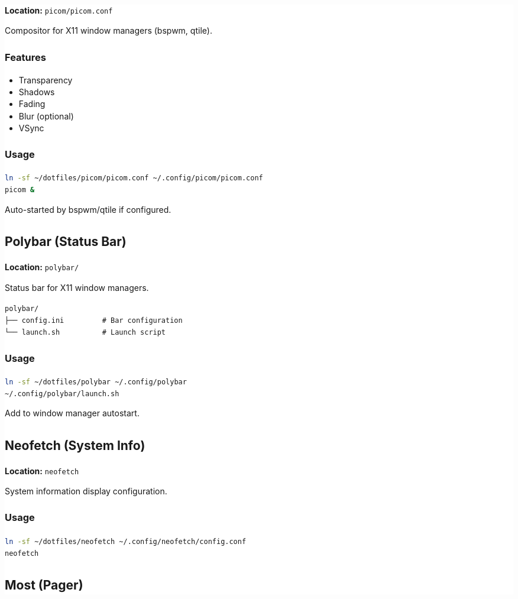 **Location:** `picom/picom.conf`

Compositor for X11 window managers (bspwm, qtile).

### Features

- Transparency
- Shadows
- Fading
- Blur (optional)
- VSync

### Usage

```bash
ln -sf ~/dotfiles/picom/picom.conf ~/.config/picom/picom.conf
picom &
```

Auto-started by bspwm/qtile if configured.

## Polybar (Status Bar)

**Location:** `polybar/`

Status bar for X11 window managers.

```
polybar/
├── config.ini         # Bar configuration
└── launch.sh          # Launch script
```

### Usage

```bash
ln -sf ~/dotfiles/polybar ~/.config/polybar
~/.config/polybar/launch.sh
```

Add to window manager autostart.

## Neofetch (System Info)

**Location:** `neofetch`

System information display configuration.

### Usage

```bash
ln -sf ~/dotfiles/neofetch ~/.config/neofetch/config.conf
neofetch
```

## Most (Pager)
